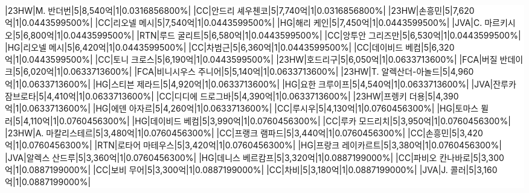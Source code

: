 |23HW|M. 반더번|5|8,540억|1|0.0316856800%|
|CC|안드리 셰우첸코|5|7,740억|1|0.0316856800%|
|23HW|손흥민|5|7,620억|1|0.0443599500%|
|CC|리오넬 메시|5|7,540억|1|0.0443599500%|
|HG|해리 케인|5|7,450억|1|0.0443599500%|
|JVA|C. 마르키시오|5|6,800억|1|0.0443599500%|
|RTN|루드 굴리트|5|6,580억|1|0.0443599500%|
|CC|앙투안 그리즈만|5|6,530억|1|0.0443599500%|
|HG|리오넬 메시|5|6,420억|1|0.0443599500%|
|CC|차범근|5|6,360억|1|0.0443599500%|
|CC|데이비드 베컴|5|6,320억|1|0.0443599500%|
|CC|토니 크로스|5|6,190억|1|0.0443599500%|
|23HW|호드리구|5|6,050억|1|0.0633713600%|
|FCA|버질 반데이크|5|6,020억|1|0.0633713600%|
|FCA|비니시우스 주니어|5|5,140억|1|0.0633713600%|
|23HW|T. 알렉산더-아놀드|5|4,960억|1|0.0633713600%|
|HG|스티븐 제라드|5|4,920억|1|0.0633713600%|
|HG|요한 크루이프|5|4,540억|1|0.0633713600%|
|JVA|잔루카 잠브로타|5|4,410억|1|0.0633713600%|
|CC|디디에 드로그바|5|4,390억|1|0.0633713600%|
|23HW|프렝키 더용|5|4,390억|1|0.0633713600%|
|HG|에덴 아자르|5|4,260억|1|0.0633713600%|
|CC|루시우|5|4,130억|1|0.0760456300%|
|HG|토마스 뮐러|5|4,110억|1|0.0760456300%|
|HG|데이비드 베컴|5|3,990억|1|0.0760456300%|
|CC|루카 모드리치|5|3,950억|1|0.0760456300%|
|23HW|A. 마칼리스테르|5|3,480억|1|0.0760456300%|
|CC|프랭크 램파드|5|3,440억|1|0.0760456300%|
|CC|손흥민|5|3,420억|1|0.0760456300%|
|RTN|로타어 마테우스|5|3,420억|1|0.0760456300%|
|HG|프랑크 레이카르트|5|3,380억|1|0.0760456300%|
|JVA|알렉스 산드루|5|3,360억|1|0.0760456300%|
|HG|데니스 베르캄프|5|3,320억|1|0.0887199000%|
|CC|파비오 칸나바로|5|3,300억|1|0.0887199000%|
|CC|보비 무어|5|3,300억|1|0.0887199000%|
|CC|차비|5|3,180억|1|0.0887199000%|
|JVA|J. 콜러|5|3,160억|1|0.0887199000%|